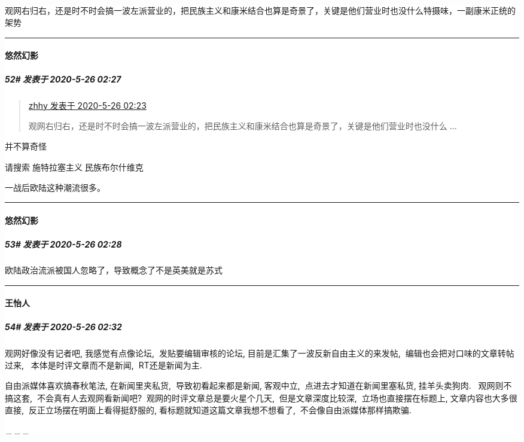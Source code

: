 


观网右归右，还是时不时会搞一波左派营业的，把民族主义和康米结合也算是奇景了，关键是他们营业时也没什么特摄味，一副康米正统的架势







-----

####  悠然幻影  
##### 52#       发表于 2020-5-26 02:27



<blockquote><a href="httphttps://bbs.saraba1st.com/2b/forum.php?mod=redirect&amp;goto=findpost&amp;pid=47559946&amp;ptid=1937601" target="_blank">zhhy 发表于 2020-5-26 02:23</a>

观网右归右，还是时不时会搞一波左派营业的，把民族主义和康米结合也算是奇景了，关键是他们营业时也没什么 ...</blockquote>
并不算奇怪


请搜索 施特拉塞主义 民族布尔什维克


一战后欧陆这种潮流很多。







-----

####  悠然幻影  
##### 53#       发表于 2020-5-26 02:28




欧陆政治流派被国人忽略了，导致概念了不是英美就是苏式







-----

####  王怡人  
##### 54#       发表于 2020-5-26 02:32




观网好像没有记者吧, 我感觉有点像论坛,  发贴要编辑审核的论坛, 目前是汇集了一波反新自由主义的来发帖,  编辑也会把对口味的文章转帖过来,   本体是时评文章而不是新闻,  RT还是新闻为主.


自由派媒体喜欢搞春秋笔法, 在新闻里夹私货,  导致初看起来都是新闻, 客观中立,  点进去才知道在新闻里塞私货, 挂羊头卖狗肉.   观网则不搞这套,  不会真有人去观网看新闻吧?  观网的时评文章总是要火星个几天,  但是文章深度比较深,  立场也直接摆在标题上, 文章内容也大多很直接,  反正立场摆在明面上看得挺舒服的, 看标题就知道这篇文章我想不想看了,  不会像自由派媒体那样搞欺骗.   



﹍﹍﹍
